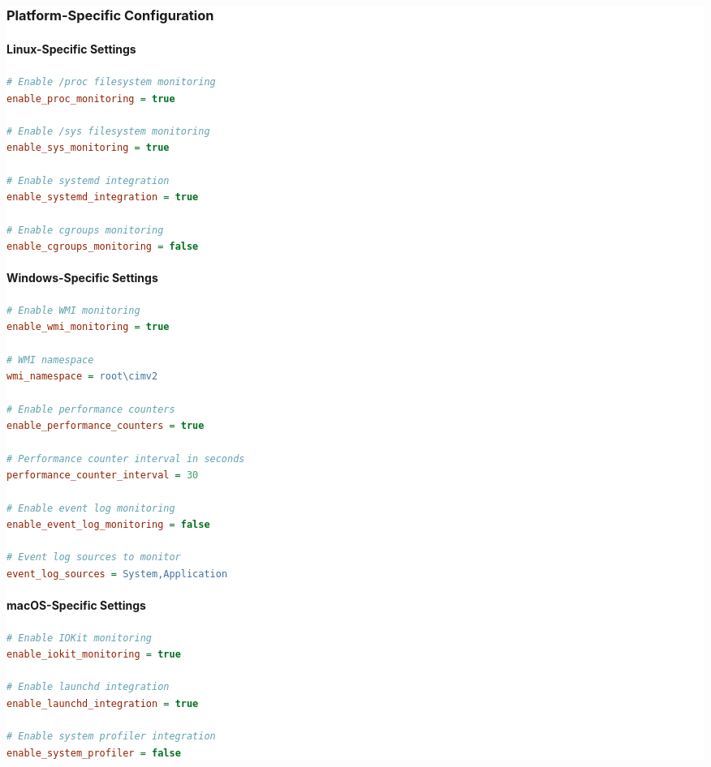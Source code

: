 ```ini
```

### Platform-Specific Configuration

#### Linux-Specific Settings
```ini
# Enable /proc filesystem monitoring
enable_proc_monitoring = true

# Enable /sys filesystem monitoring
enable_sys_monitoring = true

# Enable systemd integration
enable_systemd_integration = true

# Enable cgroups monitoring
enable_cgroups_monitoring = false
```

#### Windows-Specific Settings
```ini
# Enable WMI monitoring
enable_wmi_monitoring = true

# WMI namespace
wmi_namespace = root\cimv2

# Enable performance counters
enable_performance_counters = true

# Performance counter interval in seconds
performance_counter_interval = 30

# Enable event log monitoring
enable_event_log_monitoring = false

# Event log sources to monitor
event_log_sources = System,Application
```

#### macOS-Specific Settings
```ini
# Enable IOKit monitoring
enable_iokit_monitoring = true

# Enable launchd integration
enable_launchd_integration = true

# Enable system profiler integration
enable_system_profiler = false
```
